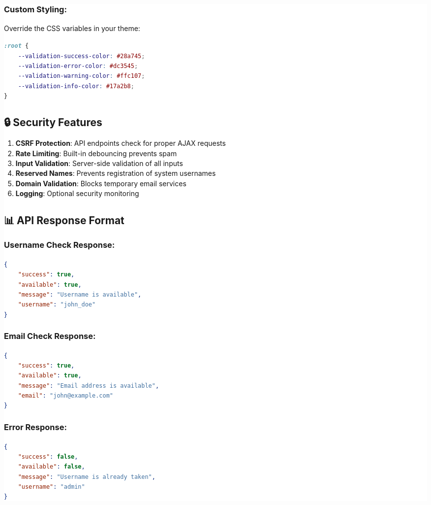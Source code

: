 ### Custom Styling:
Override the CSS variables in your theme:

```css
:root {
    --validation-success-color: #28a745;
    --validation-error-color: #dc3545;
    --validation-warning-color: #ffc107;
    --validation-info-color: #17a2b8;
}
```

## 🔒 Security Features

1. **CSRF Protection**: API endpoints check for proper AJAX requests
2. **Rate Limiting**: Built-in debouncing prevents spam
3. **Input Validation**: Server-side validation of all inputs
4. **Reserved Names**: Prevents registration of system usernames
5. **Domain Validation**: Blocks temporary email services
6. **Logging**: Optional security monitoring

## 📊 API Response Format

### Username Check Response:
```json
{
    "success": true,
    "available": true,
    "message": "Username is available",
    "username": "john_doe"
}
```

### Email Check Response:
```json
{
    "success": true,
    "available": true,
    "message": "Email address is available",
    "email": "john@example.com"
}
```

### Error Response:
```json
{
    "success": false,
    "available": false,
    "message": "Username is already taken",
    "username": "admin"
}
```
